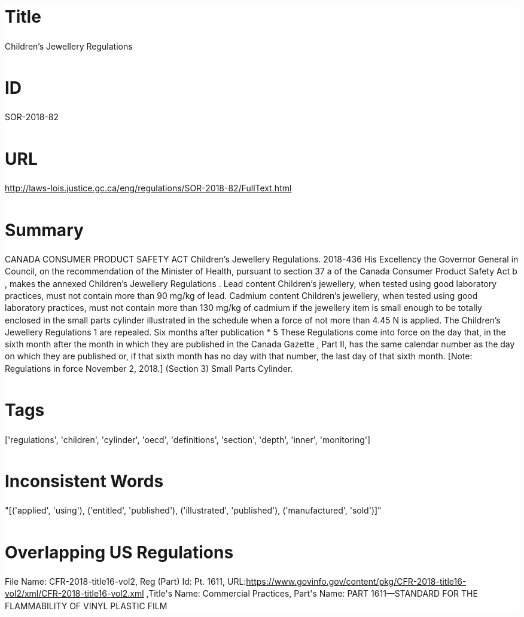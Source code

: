 # Title
Children’s Jewellery Regulations


# ID
SOR-2018-82

# URL
http://laws-lois.justice.gc.ca/eng/regulations/SOR-2018-82/FullText.html


# Summary
CANADA CONSUMER PRODUCT SAFETY ACT Children’s Jewellery Regulations.
2018-436 His Excellency the Governor General in Council, on the recommendation of the Minister of Health, pursuant to section 37 a  of the  Canada Consumer Product Safety Act b , makes the annexed  Children’s Jewellery Regulations .
Lead content Children’s jewellery, when tested using good laboratory practices, must not contain more than 90 mg/kg of lead.
Cadmium content Children’s jewellery, when tested using good laboratory practices, must not contain more than 130 mg/kg of cadmium if the jewellery item is small enough to be totally enclosed in the small parts cylinder illustrated in the schedule when a force of not more than 4.45 N is applied.
The  Children’s Jewellery Regulations 1  are repealed.
Six months after publication * 5 These Regulations come into force on the day that, in the sixth month after the month in which they are published in the  Canada Gazette , Part II, has the same calendar number as the day on which they are published or, if that sixth month has no day with that number, the last day of that sixth month.
[Note: Regulations in force November 2, 2018.] (Section 3) Small Parts Cylinder.


# Tags
['regulations', 'children', 'cylinder', 'oecd', 'definitions', 'section', 'depth', 'inner', 'monitoring']


# Inconsistent Words
"[('applied', 'using'), ('entitled', 'published'), ('illustrated', 'published'), ('manufactured', 'sold')]"


# Overlapping US Regulations
File Name: CFR-2018-title16-vol2, Reg (Part) Id: Pt. 1611, URL:https://www.govinfo.gov/content/pkg/CFR-2018-title16-vol2/xml/CFR-2018-title16-vol2.xml
,Title's Name: Commercial Practices, Part's Name: PART 1611—STANDARD FOR THE FLAMMABILITY OF VINYL PLASTIC FILM
